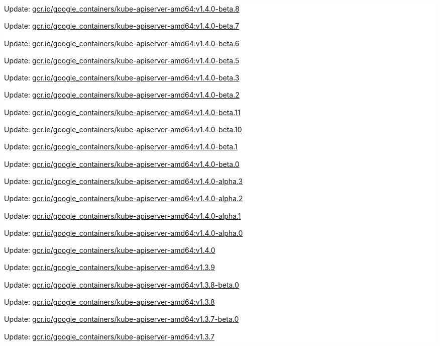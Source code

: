 Update: [gcr.io/google_containers/kube-apiserver-amd64:v1.4.0-beta.8](https://hub.docker.com/r/cruse/kube-apiserver-amd64/tags/)

Update: [gcr.io/google_containers/kube-apiserver-amd64:v1.4.0-beta.7](https://hub.docker.com/r/cruse/kube-apiserver-amd64/tags/)

Update: [gcr.io/google_containers/kube-apiserver-amd64:v1.4.0-beta.6](https://hub.docker.com/r/cruse/kube-apiserver-amd64/tags/)

Update: [gcr.io/google_containers/kube-apiserver-amd64:v1.4.0-beta.5](https://hub.docker.com/r/cruse/kube-apiserver-amd64/tags/)

Update: [gcr.io/google_containers/kube-apiserver-amd64:v1.4.0-beta.3](https://hub.docker.com/r/cruse/kube-apiserver-amd64/tags/)

Update: [gcr.io/google_containers/kube-apiserver-amd64:v1.4.0-beta.2](https://hub.docker.com/r/cruse/kube-apiserver-amd64/tags/)

Update: [gcr.io/google_containers/kube-apiserver-amd64:v1.4.0-beta.11](https://hub.docker.com/r/cruse/kube-apiserver-amd64/tags/)

Update: [gcr.io/google_containers/kube-apiserver-amd64:v1.4.0-beta.10](https://hub.docker.com/r/cruse/kube-apiserver-amd64/tags/)

Update: [gcr.io/google_containers/kube-apiserver-amd64:v1.4.0-beta.1](https://hub.docker.com/r/cruse/kube-apiserver-amd64/tags/)

Update: [gcr.io/google_containers/kube-apiserver-amd64:v1.4.0-beta.0](https://hub.docker.com/r/cruse/kube-apiserver-amd64/tags/)

Update: [gcr.io/google_containers/kube-apiserver-amd64:v1.4.0-alpha.3](https://hub.docker.com/r/cruse/kube-apiserver-amd64/tags/)

Update: [gcr.io/google_containers/kube-apiserver-amd64:v1.4.0-alpha.2](https://hub.docker.com/r/cruse/kube-apiserver-amd64/tags/)

Update: [gcr.io/google_containers/kube-apiserver-amd64:v1.4.0-alpha.1](https://hub.docker.com/r/cruse/kube-apiserver-amd64/tags/)

Update: [gcr.io/google_containers/kube-apiserver-amd64:v1.4.0-alpha.0](https://hub.docker.com/r/cruse/kube-apiserver-amd64/tags/)

Update: [gcr.io/google_containers/kube-apiserver-amd64:v1.4.0](https://hub.docker.com/r/cruse/kube-apiserver-amd64/tags/)

Update: [gcr.io/google_containers/kube-apiserver-amd64:v1.3.9](https://hub.docker.com/r/cruse/kube-apiserver-amd64/tags/)

Update: [gcr.io/google_containers/kube-apiserver-amd64:v1.3.8-beta.0](https://hub.docker.com/r/cruse/kube-apiserver-amd64/tags/)

Update: [gcr.io/google_containers/kube-apiserver-amd64:v1.3.8](https://hub.docker.com/r/cruse/kube-apiserver-amd64/tags/)

Update: [gcr.io/google_containers/kube-apiserver-amd64:v1.3.7-beta.0](https://hub.docker.com/r/cruse/kube-apiserver-amd64/tags/)

Update: [gcr.io/google_containers/kube-apiserver-amd64:v1.3.7](https://hub.docker.com/r/cruse/kube-apiserver-amd64/tags/)
